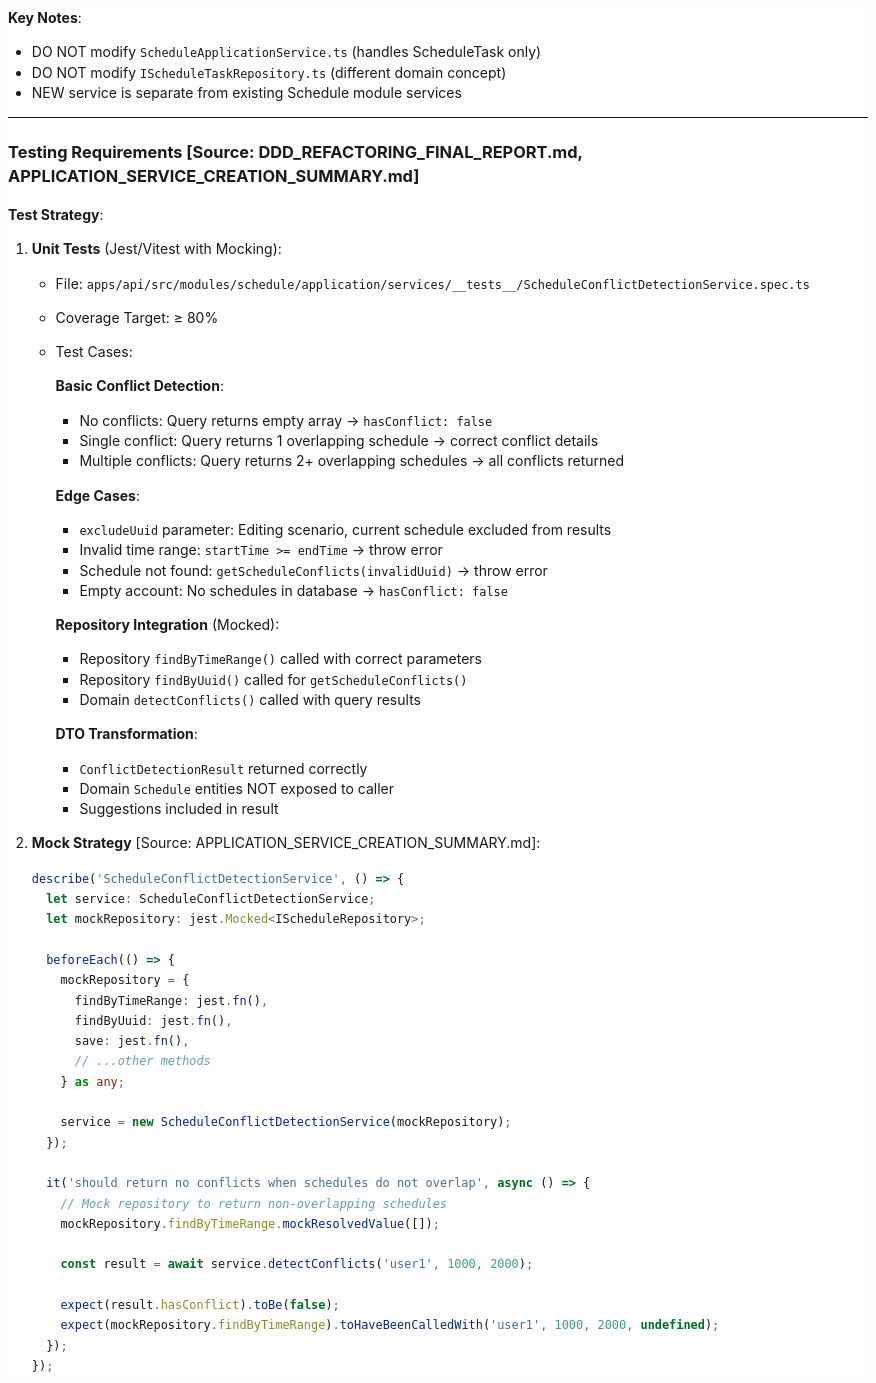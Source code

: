 **Key Notes**:
- DO NOT modify `ScheduleApplicationService.ts` (handles ScheduleTask only)
- DO NOT modify `IScheduleTaskRepository.ts` (different domain concept)
- NEW service is separate from existing Schedule module services

---

### Testing Requirements [Source: DDD_REFACTORING_FINAL_REPORT.md, APPLICATION_SERVICE_CREATION_SUMMARY.md]

**Test Strategy**:

1. **Unit Tests** (Jest/Vitest with Mocking):
   - File: `apps/api/src/modules/schedule/application/services/__tests__/ScheduleConflictDetectionService.spec.ts`
   - Coverage Target: ≥ 80%
   - Test Cases:
     
     **Basic Conflict Detection**:
     - No conflicts: Query returns empty array → `hasConflict: false`
     - Single conflict: Query returns 1 overlapping schedule → correct conflict details
     - Multiple conflicts: Query returns 2+ overlapping schedules → all conflicts returned
     
     **Edge Cases**:
     - `excludeUuid` parameter: Editing scenario, current schedule excluded from results
     - Invalid time range: `startTime >= endTime` → throw error
     - Schedule not found: `getScheduleConflicts(invalidUuid)` → throw error
     - Empty account: No schedules in database → `hasConflict: false`
     
     **Repository Integration** (Mocked):
     - Repository `findByTimeRange()` called with correct parameters
     - Repository `findByUuid()` called for `getScheduleConflicts()`
     - Domain `detectConflicts()` called with query results
     
     **DTO Transformation**:
     - `ConflictDetectionResult` returned correctly
     - Domain `Schedule` entities NOT exposed to caller
     - Suggestions included in result

2. **Mock Strategy** [Source: APPLICATION_SERVICE_CREATION_SUMMARY.md]:
   ```typescript
   describe('ScheduleConflictDetectionService', () => {
     let service: ScheduleConflictDetectionService;
     let mockRepository: jest.Mocked<IScheduleRepository>;
     
     beforeEach(() => {
       mockRepository = {
         findByTimeRange: jest.fn(),
         findByUuid: jest.fn(),
         save: jest.fn(),
         // ...other methods
       } as any;
       
       service = new ScheduleConflictDetectionService(mockRepository);
     });
     
     it('should return no conflicts when schedules do not overlap', async () => {
       // Mock repository to return non-overlapping schedules
       mockRepository.findByTimeRange.mockResolvedValue([]);
       
       const result = await service.detectConflicts('user1', 1000, 2000);
       
       expect(result.hasConflict).toBe(false);
       expect(mockRepository.findByTimeRange).toHaveBeenCalledWith('user1', 1000, 2000, undefined);
     });
   });
   ```
